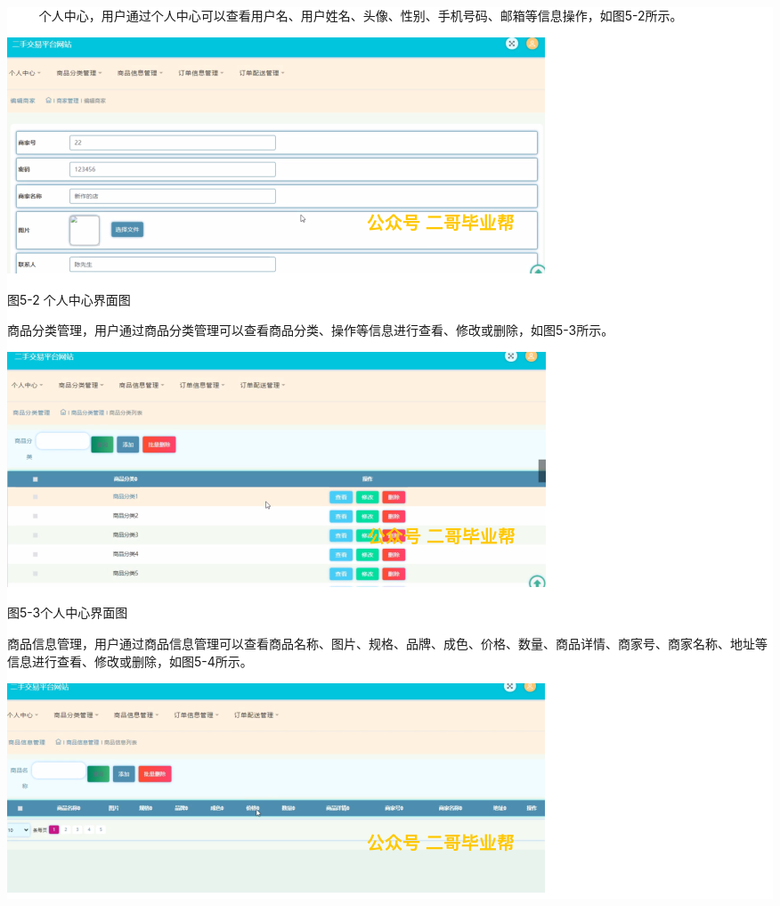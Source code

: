 

`     `个人中心，用户通过个人中心可以查看用户名、用户姓名、头像、性别、手机号码、邮箱等信息操作，如图5-2所示。

![](/md/blog.018.png)

图5-2 个人中心界面图

商品分类管理，用户通过商品分类管理可以查看商品分类、操作等信息进行查看、修改或删除，如图5-3所示。

![](/md/blog.019.png)

图5-3个人中心界面图

商品信息管理，用户通过商品信息管理可以查看商品名称、图片、规格、品牌、成色、价格、数量、商品详情、商家号、商家名称、地址等信息进行查看、修改或删除，如图5-4所示。


![](/md/blog.020.png)

